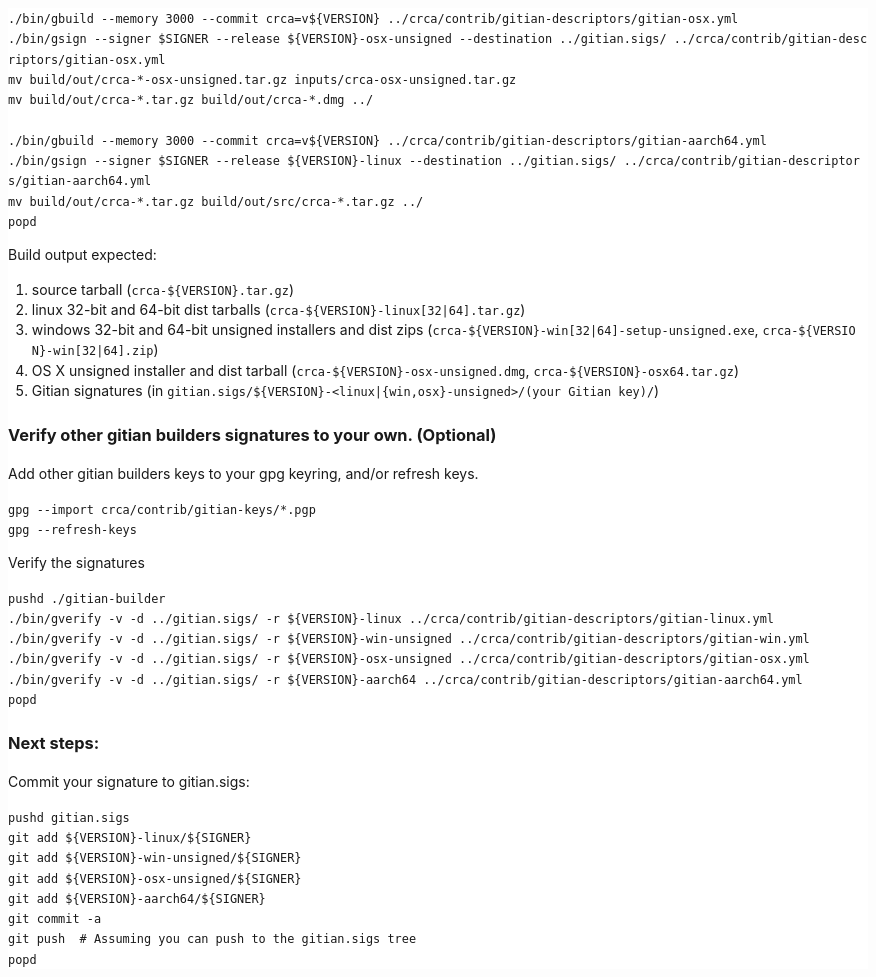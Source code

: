    ./bin/gbuild --memory 3000 --commit crca=v${VERSION} ../crca/contrib/gitian-descriptors/gitian-osx.yml
    ./bin/gsign --signer $SIGNER --release ${VERSION}-osx-unsigned --destination ../gitian.sigs/ ../crca/contrib/gitian-descriptors/gitian-osx.yml
    mv build/out/crca-*-osx-unsigned.tar.gz inputs/crca-osx-unsigned.tar.gz
    mv build/out/crca-*.tar.gz build/out/crca-*.dmg ../

    ./bin/gbuild --memory 3000 --commit crca=v${VERSION} ../crca/contrib/gitian-descriptors/gitian-aarch64.yml
    ./bin/gsign --signer $SIGNER --release ${VERSION}-linux --destination ../gitian.sigs/ ../crca/contrib/gitian-descriptors/gitian-aarch64.yml
    mv build/out/crca-*.tar.gz build/out/src/crca-*.tar.gz ../
    popd

Build output expected:

  1. source tarball (`crca-${VERSION}.tar.gz`)
  2. linux 32-bit and 64-bit dist tarballs (`crca-${VERSION}-linux[32|64].tar.gz`)
  3. windows 32-bit and 64-bit unsigned installers and dist zips (`crca-${VERSION}-win[32|64]-setup-unsigned.exe`, `crca-${VERSION}-win[32|64].zip`)
  4. OS X unsigned installer and dist tarball (`crca-${VERSION}-osx-unsigned.dmg`, `crca-${VERSION}-osx64.tar.gz`)
  5. Gitian signatures (in `gitian.sigs/${VERSION}-<linux|{win,osx}-unsigned>/(your Gitian key)/`)

### Verify other gitian builders signatures to your own. (Optional)

Add other gitian builders keys to your gpg keyring, and/or refresh keys.

    gpg --import crca/contrib/gitian-keys/*.pgp
    gpg --refresh-keys

Verify the signatures

    pushd ./gitian-builder
    ./bin/gverify -v -d ../gitian.sigs/ -r ${VERSION}-linux ../crca/contrib/gitian-descriptors/gitian-linux.yml
    ./bin/gverify -v -d ../gitian.sigs/ -r ${VERSION}-win-unsigned ../crca/contrib/gitian-descriptors/gitian-win.yml
    ./bin/gverify -v -d ../gitian.sigs/ -r ${VERSION}-osx-unsigned ../crca/contrib/gitian-descriptors/gitian-osx.yml
    ./bin/gverify -v -d ../gitian.sigs/ -r ${VERSION}-aarch64 ../crca/contrib/gitian-descriptors/gitian-aarch64.yml
    popd

### Next steps:

Commit your signature to gitian.sigs:

    pushd gitian.sigs
    git add ${VERSION}-linux/${SIGNER}
    git add ${VERSION}-win-unsigned/${SIGNER}
    git add ${VERSION}-osx-unsigned/${SIGNER}
    git add ${VERSION}-aarch64/${SIGNER}
    git commit -a
    git push  # Assuming you can push to the gitian.sigs tree
    popd
